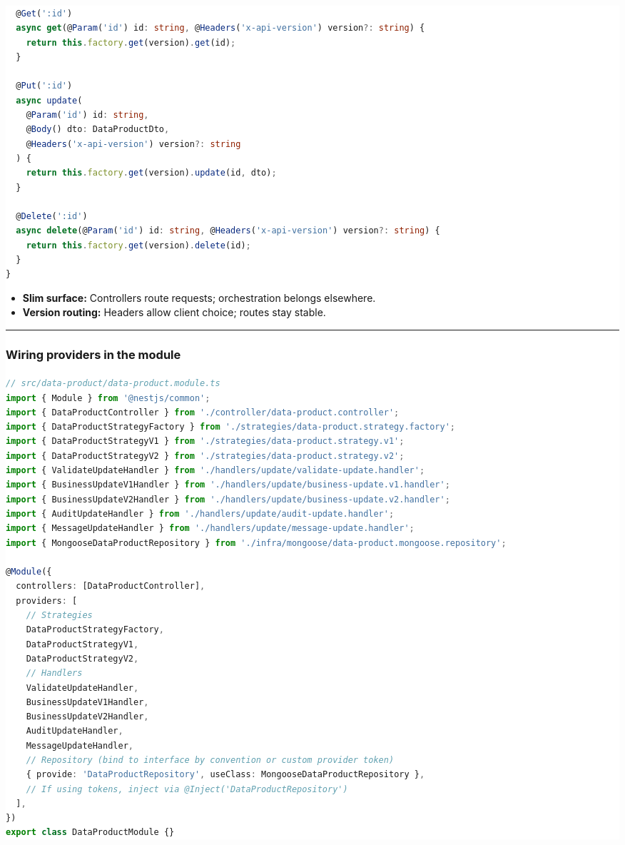 ```ts
  @Get(':id')
  async get(@Param('id') id: string, @Headers('x-api-version') version?: string) {
    return this.factory.get(version).get(id);
  }

  @Put(':id')
  async update(
    @Param('id') id: string,
    @Body() dto: DataProductDto,
    @Headers('x-api-version') version?: string
  ) {
    return this.factory.get(version).update(id, dto);
  }

  @Delete(':id')
  async delete(@Param('id') id: string, @Headers('x-api-version') version?: string) {
    return this.factory.get(version).delete(id);
  }
}
```

- **Slim surface:** Controllers route requests; orchestration belongs elsewhere.
- **Version routing:** Headers allow client choice; routes stay stable.

---

### Wiring providers in the module

```ts
// src/data-product/data-product.module.ts
import { Module } from '@nestjs/common';
import { DataProductController } from './controller/data-product.controller';
import { DataProductStrategyFactory } from './strategies/data-product.strategy.factory';
import { DataProductStrategyV1 } from './strategies/data-product.strategy.v1';
import { DataProductStrategyV2 } from './strategies/data-product.strategy.v2';
import { ValidateUpdateHandler } from './handlers/update/validate-update.handler';
import { BusinessUpdateV1Handler } from './handlers/update/business-update.v1.handler';
import { BusinessUpdateV2Handler } from './handlers/update/business-update.v2.handler';
import { AuditUpdateHandler } from './handlers/update/audit-update.handler';
import { MessageUpdateHandler } from './handlers/update/message-update.handler';
import { MongooseDataProductRepository } from './infra/mongoose/data-product.mongoose.repository';

@Module({
  controllers: [DataProductController],
  providers: [
    // Strategies
    DataProductStrategyFactory,
    DataProductStrategyV1,
    DataProductStrategyV2,
    // Handlers
    ValidateUpdateHandler,
    BusinessUpdateV1Handler,
    BusinessUpdateV2Handler,
    AuditUpdateHandler,
    MessageUpdateHandler,
    // Repository (bind to interface by convention or custom provider token)
    { provide: 'DataProductRepository', useClass: MongooseDataProductRepository },
    // If using tokens, inject via @Inject('DataProductRepository')
  ],
})
export class DataProductModule {}
```
